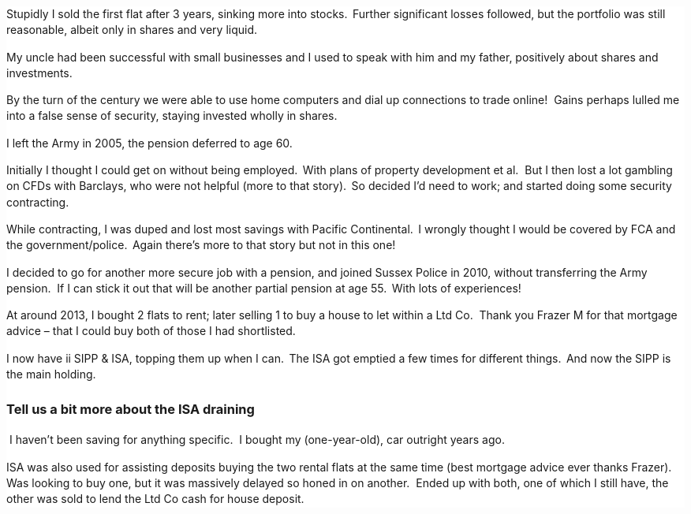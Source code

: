 

<p>Stupidly I sold the first flat after 3 years, sinking more into stocks.  Further significant losses followed, but the portfolio was still reasonable, albeit only in shares and very liquid. &nbsp;</p>



<p>My uncle had been successful with small businesses and I used to speak with him and my father, positively about shares and investments.  &nbsp;</p>



<p>By the turn of the century we were able to use home computers and dial up connections to trade online!&nbsp; Gains perhaps lulled me into a false sense of security, staying invested wholly in shares.&nbsp;</p>



<p>I left the Army in 2005, the pension deferred to age 60.  &nbsp;</p>



<p>Initially I thought I could get on without being employed.  With plans of property development et al.&nbsp; But I then lost a lot gambling on CFDs with Barclays, who were not helpful (more to that story).  So decided I’d need to work; and started doing some security contracting.  &nbsp;</p>



<p>While contracting, I was duped and lost most savings with Pacific Continental.  I wrongly thought I would be covered by FCA and the government/police.  Again there’s more to that story but not in this one!&nbsp;</p>



<p>I decided to go for another more secure job with a pension, and joined Sussex Police in 2010, without transferring the Army pension.&nbsp; If I can stick it out that will be another partial pension at age 55.  With lots of experiences!&nbsp;</p>



<p>At around 2013, I bought 2 flats to rent; later selling 1 to buy a house to let within a Ltd Co.&nbsp; Thank you Frazer M for that mortgage advice – that I could buy both of those I had shortlisted.&nbsp;</p>



<p>I now have ii SIPP &amp; ISA, topping them up when I can.  The ISA got emptied a few times for different things.  And now the SIPP is the main holding.&nbsp;</p>



<h3 class="wp-block-heading">Tell us a bit more about the ISA draining</h3>



<p> I haven’t been saving for anything specific.  I bought my (one-year-old), car outright years ago.  </p>



<p>ISA was also used for assisting deposits buying the two rental flats at the same time (best mortgage advice ever thanks Frazer).  Was looking to buy one, but it was massively delayed so honed in on another.  Ended up with both, one of which I still have, the other was sold to lend the Ltd Co cash for house deposit.  </p>


